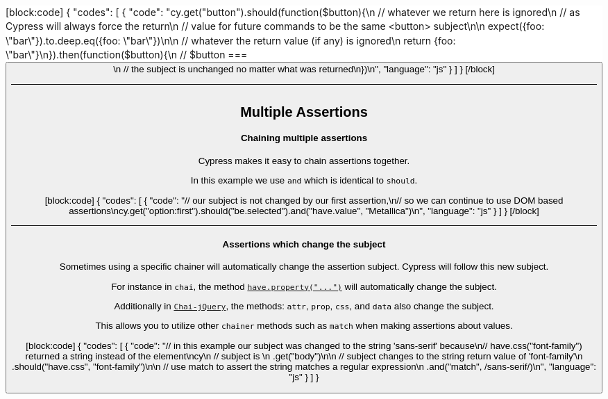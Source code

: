 [block:code]
{
    "codes": [
        {
            "code": "cy.get(\"button\").should(function($button){\n  // whatever we return here is ignored\n  // as Cypress will always force the return\n  // value for future commands to be the same <button> subject\n\n  expect({foo: \"bar\"}).to.deep.eq({foo: \"bar\"})\n\n  // whatever the return value (if any) is ignored\n  return {foo: \"bar\"}\n}).then(function($button){\n  // $button === <button>\n  // the subject is unchanged no matter what was returned\n})\n",
            "language": "js"
        }
    ]
}
[/block]

***

## Multiple Assertions

#### Chaining multiple assertions

Cypress makes it easy to chain assertions together.

In this example we use `and` which is identical to `should`.

[block:code]
{
    "codes": [
        {
            "code": "// our subject is not changed by our first assertion,\n// so we can continue to use DOM based assertions\ncy.get(\"option:first\").should(\"be.selected\").and(\"have.value\", \"Metallica\")\n",
            "language": "js"
        }
    ]
}
[/block]

***

#### Assertions which change the subject

Sometimes using a specific chainer will automatically change the assertion subject. Cypress will follow this new subject.

For instance in `chai`, the method [`have.property("...")`](http://chaijs.com/api/bdd/) will automatically change the subject.

Additionally in [`Chai-jQuery`](https://github.com/chaijs/chai-jquery#attrname-value), the methods: `attr`, `prop`, `css`, and `data` also change the subject.

This allows you to utilize other `chainer` methods such as `match` when making assertions about values.

[block:code]
{
    "codes": [
        {
            "code": "// in this example our subject was changed to the string 'sans-serif' because\n// have.css(\"font-family\") returned a string instead of the <body> element\ncy\n  // subject is <body>\n  .get(\"body\")\n\n  // subject changes to the string return value of 'font-family'\n  .should(\"have.css\", \"font-family\")\n\n  // use match to assert the string matches a regular expression\n  .and(\"match\", /sans-serif/)\n",
            "language": "js"
        }
    ]
}
